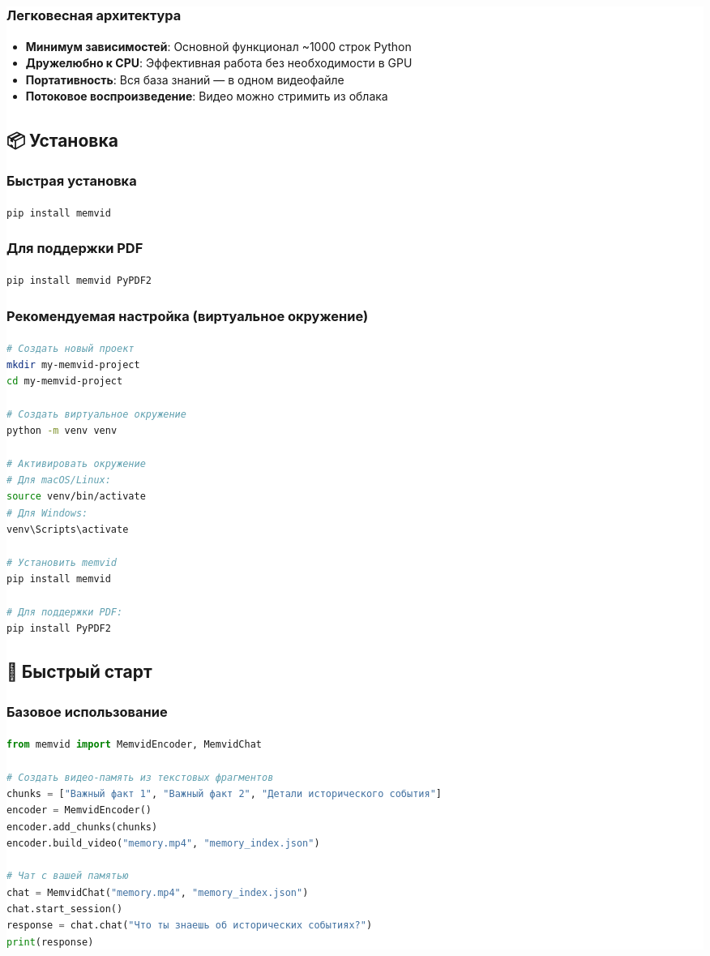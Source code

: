 ### Легковесная архитектура
- **Минимум зависимостей**: Основной функционал ~1000 строк Python
- **Дружелюбно к CPU**: Эффективная работа без необходимости в GPU
- **Портативность**: Вся база знаний — в одном видеофайле
- **Потоковое воспроизведение**: Видео можно стримить из облака

## 📦 Установка

### Быстрая установка
```bash
pip install memvid
```

### Для поддержки PDF
```bash
pip install memvid PyPDF2
```

### Рекомендуемая настройка (виртуальное окружение)
```bash
# Создать новый проект
mkdir my-memvid-project
cd my-memvid-project

# Создать виртуальное окружение
python -m venv venv

# Активировать окружение
# Для macOS/Linux:
source venv/bin/activate
# Для Windows:
venv\Scripts\activate

# Установить memvid
pip install memvid

# Для поддержки PDF:
pip install PyPDF2
```

## 🎯 Быстрый старт

### Базовое использование
```python
from memvid import MemvidEncoder, MemvidChat

# Создать видео-память из текстовых фрагментов
chunks = ["Важный факт 1", "Важный факт 2", "Детали исторического события"]
encoder = MemvidEncoder()
encoder.add_chunks(chunks)
encoder.build_video("memory.mp4", "memory_index.json")

# Чат с вашей памятью
chat = MemvidChat("memory.mp4", "memory_index.json")
chat.start_session()
response = chat.chat("Что ты знаешь об исторических событиях?")
print(response)
```
